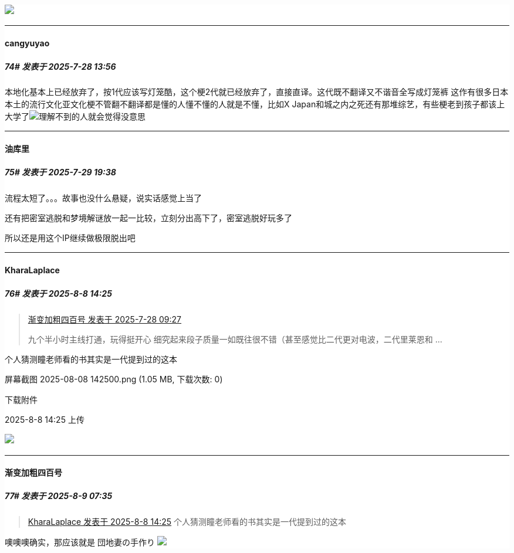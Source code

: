 <img src="https://p.sda1.dev/26/a61eed262dfa02e9eb3a5b1f517d79b0/image.jpg" referrerpolicy="no-referrer">


*****

####  cangyuyao  
##### 74#       发表于 2025-7-28 13:56

本地化基本上已经放弃了，按1代应该写灯笼酷，这个梗2代就已经放弃了，直接直译。这代既不翻译又不谐音全写成灯笼裤
这作有很多日本本土的流行文化亚文化梗不管翻不翻译都是懂的人懂不懂的人就是不懂，比如X Japan和城之内之死还有那堆综艺，有些梗老到孩子都该上大学了<img src="https://static.stage1st.com/image/smiley/face2017/001.png" referrerpolicy="no-referrer">理解不到的人就会觉得没意思


*****

####  油库里  
##### 75#       发表于 2025-7-29 19:38

流程太短了。。。故事也没什么悬疑，说实话感觉上当了

还有把密室逃脱和梦境解谜放一起一比较，立刻分出高下了，密室逃脱好玩多了

所以还是用这个IP继续做极限脱出吧

*****

####  KharaLaplace  
##### 76#       发表于 2025-8-8 14:25

<blockquote><a href="httphttps://stage1st.com/2b/forum.php?mod=redirect&amp;goto=findpost&amp;pid=68170365&amp;ptid=2256702" target="_blank">渐变加粗四百号 发表于 2025-7-28 09:27</a>

九个半小时主线打通，玩得挺开心 细究起来段子质量一如既往很不错（甚至感觉比二代更对电波，二代里莱恩和 ...</blockquote>
个人猜测瞳老师看的书其实是一代提到过的这本

屏幕截图 2025-08-08 142500.png
(1.05 MB, 下载次数: 0)

下载附件

2025-8-8 14:25 上传

<img src="https://img.stage1st.com/forum/202508/08/142521uaczzu10brd0cbu5.png" referrerpolicy="no-referrer">


*****

####  渐变加粗四百号  
##### 77#       发表于 2025-8-9 07:35

<blockquote><a href="httphttps://stage1st.com/2b/forum.php?mod=redirect&amp;goto=findpost&amp;pid=68234978&amp;ptid=2256702" target="_blank">KharaLaplace 发表于 2025-8-8 14:25</a>
个人猜测瞳老师看的书其实是一代提到过的这本</blockquote>
噢噢噢确实，那应该就是 団地妻の手作り 

<img src="https://p.sda1.dev/26/9bb25fc817b2ebc79b7600658d4892e4/image.jpg" referrerpolicy="no-referrer">
